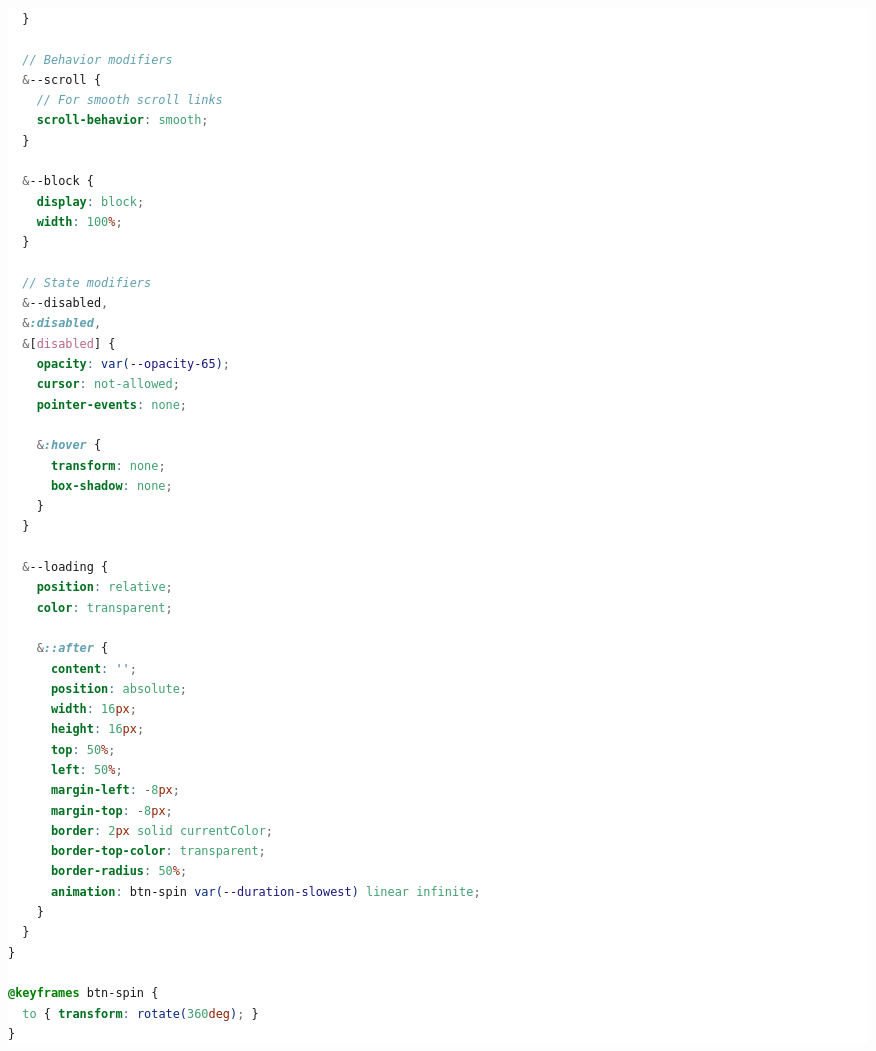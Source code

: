 ```scss
  }

  // Behavior modifiers
  &--scroll {
    // For smooth scroll links
    scroll-behavior: smooth;
  }

  &--block {
    display: block;
    width: 100%;
  }

  // State modifiers
  &--disabled,
  &:disabled,
  &[disabled] {
    opacity: var(--opacity-65);
    cursor: not-allowed;
    pointer-events: none;

    &:hover {
      transform: none;
      box-shadow: none;
    }
  }

  &--loading {
    position: relative;
    color: transparent;

    &::after {
      content: '';
      position: absolute;
      width: 16px;
      height: 16px;
      top: 50%;
      left: 50%;
      margin-left: -8px;
      margin-top: -8px;
      border: 2px solid currentColor;
      border-top-color: transparent;
      border-radius: 50%;
      animation: btn-spin var(--duration-slowest) linear infinite;
    }
  }
}

@keyframes btn-spin {
  to { transform: rotate(360deg); }
}
```
